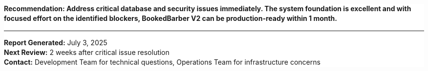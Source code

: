 **Recommendation: Address critical database and security issues immediately. The system foundation is excellent and with focused effort on the identified blockers, BookedBarber V2 can be production-ready within 1 month.**

---

**Report Generated:** July 3, 2025  
**Next Review:** 2 weeks after critical issue resolution  
**Contact:** Development Team for technical questions, Operations Team for infrastructure concerns

